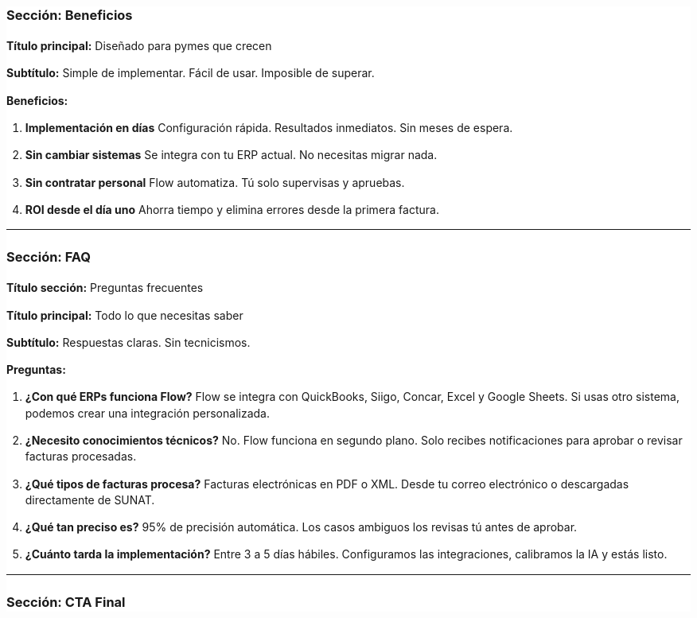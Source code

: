 
### Sección: Beneficios

**Título principal:**
Diseñado para pymes que crecen

**Subtítulo:**
Simple de implementar. Fácil de usar. Imposible de superar.

**Beneficios:**

1. **Implementación en días**
   Configuración rápida. Resultados inmediatos. Sin meses de espera.

2. **Sin cambiar sistemas**
   Se integra con tu ERP actual. No necesitas migrar nada.

3. **Sin contratar personal**
   Flow automatiza. Tú solo supervisas y apruebas.

4. **ROI desde el día uno**
   Ahorra tiempo y elimina errores desde la primera factura.

---

### Sección: FAQ

**Título sección:**
Preguntas frecuentes

**Título principal:**
Todo lo que necesitas saber

**Subtítulo:**
Respuestas claras. Sin tecnicismos.

**Preguntas:**

1. **¿Con qué ERPs funciona Flow?**
   Flow se integra con QuickBooks, Siigo, Concar, Excel y Google Sheets. Si usas otro sistema, podemos crear una integración personalizada.

2. **¿Necesito conocimientos técnicos?**
   No. Flow funciona en segundo plano. Solo recibes notificaciones para aprobar o revisar facturas procesadas.

3. **¿Qué tipos de facturas procesa?**
   Facturas electrónicas en PDF o XML. Desde tu correo electrónico o descargadas directamente de SUNAT.

4. **¿Qué tan preciso es?**
   95% de precisión automática. Los casos ambiguos los revisas tú antes de aprobar.

5. **¿Cuánto tarda la implementación?**
   Entre 3 a 5 días hábiles. Configuramos las integraciones, calibramos la IA y estás listo.

---

### Sección: CTA Final
